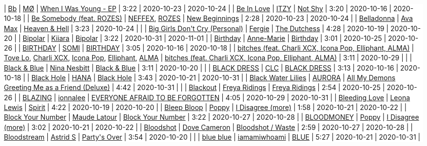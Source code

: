 | [Bb](https://open.spotify.com/track/5D8bhinWH9XyqIBsyOVNUM) | [MØ](https://open.spotify.com/artist/0bdfiayQAKewqEvaU6rXCv) | [When I Was Young - EP](https://open.spotify.com/album/67aZECTq3l8kjV7h8EFXCp) | 3:22 | 2020-10-23 | 2020-10-24 |
| [Be In Love](https://open.spotify.com/track/4arN86u5stNI1axzs27pAr) | [ITZY](https://open.spotify.com/artist/2KC9Qb60EaY0kW4eH68vr3) | [Not Shy](https://open.spotify.com/album/0aqu2V5ohKHVfWqVFE7Ila) | 3:20 | 2020-10-16 | 2020-10-18 |
| [Be Somebody (feat. ROZES)](https://open.spotify.com/track/789P5qPKPdRU3SKK1JjiXo) | [NEFFEX](https://open.spotify.com/artist/3z97WMRi731dCvKklIf2X6), [ROZES](https://open.spotify.com/artist/6jsjhAEteAlY0vCiLvMLBA) | [New Beginnings](https://open.spotify.com/album/1fqNENkyj71BGsW16f2UDp) | 2:28 | 2020-10-23 | 2020-10-24 |
| [Belladonna](https://open.spotify.com/track/2CgkAIvYKnDdjcPIAyZ7BO) | [Ava Max](https://open.spotify.com/artist/4npEfmQ6YuiwW1GpUmaq3F) | [Heaven & Hell](https://open.spotify.com/album/6B1U2tJse7tS9Yi4VJjZAA) | 3:23 | 2020-10-24 |  |
| [Big Girls Don't Cry (Personal)](https://open.spotify.com/track/3Q4WeJmzxuDpzMu9QjQqbM) | [Fergie](https://open.spotify.com/artist/3r17AfJCCUqC9Lf0OAc73G) | [The Dutchess](https://open.spotify.com/album/0jwuTvP3hp2jFY08VLgvnD) | 4:28 | 2020-10-19 | 2020-10-20 |
| [Bipolar](https://open.spotify.com/track/1agOL1akZePDXe21TBbBM2) | [Kiiara](https://open.spotify.com/artist/4u5smJBskI6Adzv08PuiUP) | [Bipolar](https://open.spotify.com/album/2y5oeiOOk7synreCnFAy7A) | 3:22 | 2020-10-31 | 2020-11-01 |
| [Birthday](https://open.spotify.com/track/5hff5RQeE84pznOt8WEWeO) | [Anne-Marie](https://open.spotify.com/artist/1zNqDE7qDGCsyzJwohVaoX) | [Birthday](https://open.spotify.com/album/2KLNA0H5XiiMLPAWSb8sUu) | 3:01 | 2020-10-25 | 2020-10-26 |
| [BIRTHDAY](https://open.spotify.com/track/3jsWXhE5NuPWQ4IHplv2zt) | [SOMI](https://open.spotify.com/artist/7zYj9S9SdIunYCfSm7vzAR) | [BIRTHDAY](https://open.spotify.com/album/7GfqgsiW63VBNLRvIrhqLx) | 3:05 | 2020-10-16 | 2020-10-18 |
| [bitches (feat. Charli XCX, Icona Pop, Elliphant, ALMA)](https://open.spotify.com/track/0S0rlh59DhpPheILyXYX76) | [Tove Lo](https://open.spotify.com/artist/4NHQUGzhtTLFvgF5SZesLK), [Charli XCX](https://open.spotify.com/artist/25uiPmTg16RbhZWAqwLBy5), [Icona Pop](https://open.spotify.com/artist/1VBflYyxBhnDc9uVib98rw), [Elliphant](https://open.spotify.com/artist/134GdR5tUtxJrf8cpsfpyY), [ALMA](https://open.spotify.com/artist/6c0mTNAxJxlp9HpKTUZwA8) | [bitches (feat. Charli XCX, Icona Pop, Elliphant, ALMA)](https://open.spotify.com/album/4lzSIrSVUev9y5o8IuXxAo) | 3:11 | 2020-10-29 |  |
| [Black & Blue](https://open.spotify.com/track/1Y59TyltHoDl4YK2R3nCRm) | [Nina Nesbitt](https://open.spotify.com/artist/7AzjETXRUKNRSJHMW9GIqd) | [Black & Blue](https://open.spotify.com/album/6UEjnGUIcJjL2uBZJGD3tt) | 3:11 | 2020-10-20 |  |
| [BLACK DRESS](https://open.spotify.com/track/4g73tmQQc6pSfe4NMXKrZD) | [CLC](https://open.spotify.com/artist/6QyO41KctzGc70mVaVnXQO) | [BLACK DRESS](https://open.spotify.com/album/3I3c4rkP6v5LtjMrgbD6d0) | 3:13 | 2020-10-16 | 2020-10-18 |
| [Black Hole](https://open.spotify.com/track/1N8S0zxZFT4OBdvtK2iS4Q) | [HANA](https://open.spotify.com/artist/224Zsim3dmWXWYUXFuHv0o) | [Black Hole](https://open.spotify.com/album/4LuctFz5ZmuGWKhIetADRr) | 3:43 | 2020-10-21 | 2020-10-31 |
| [Black Water Lilies](https://open.spotify.com/track/0icZIKA75n6tw0A2osRxmj) | [AURORA](https://open.spotify.com/artist/1WgXqy2Dd70QQOU7Ay074N) | [All My Demons Greeting Me as a Friend (Deluxe)](https://open.spotify.com/album/0ltlJlYNzuXoMMv7fie9D9) | 4:42 | 2020-10-31 |  |
| [Blackout](https://open.spotify.com/track/4G9riegFbyX3uBZhCACDQh) | [Freya Ridings](https://open.spotify.com/artist/5pDjmC5mRl7vDJhsjVwNfk) | [Freya Ridings](https://open.spotify.com/album/3dcenoRctm8OAnqoCrQrLd) | 2:54 | 2020-10-25 | 2020-10-26 |
| [BLAZING](https://open.spotify.com/track/00V2YByGE6RmeHJ2qIz79Z) | [ionnalee](https://open.spotify.com/artist/7x3Y6pFeDGLJjv1V5uToHv) | [EVERYONE AFRAID TO BE FORGOTTEN](https://open.spotify.com/album/32JcsS9OF7pZmqa2uixPGP) | 4:05 | 2020-10-29 | 2020-10-31 |
| [Bleeding Love](https://open.spotify.com/track/7wZUrN8oemZfsEd1CGkbXE) | [Leona Lewis](https://open.spotify.com/artist/5lKZWd6HiSCLfnDGrq9RAm) | [Spirit](https://open.spotify.com/album/0VaAFegRAAn4OCg7p4QjN5) | 4:22 | 2020-10-19 | 2020-10-20 |
| [Bleep Bloop](https://open.spotify.com/track/4J3m12trtaOkrbfOFhJJnB) | [Poppy](https://open.spotify.com/artist/5mlbvTfWUOfDrUIK6dkNzv) | [I Disagree (more)](https://open.spotify.com/album/0jTjzLGg15C48CJEfZ9pFJ) | 1:58 | 2020-10-21 | 2020-10-22 |
| [Block Your Number](https://open.spotify.com/track/2ydxcOqV1csgBuJSJPunvX) | [Maude Latour](https://open.spotify.com/artist/3MNLhvqJkWsO6tcjY9ps62) | [Block Your Number](https://open.spotify.com/album/3cpcgAYgkdLDW64J704aNB) | 3:22 | 2020-10-27 | 2020-10-28 |
| [BLOODMONEY](https://open.spotify.com/track/4X863RO196BJ5bUBbhMral) | [Poppy](https://open.spotify.com/artist/5mlbvTfWUOfDrUIK6dkNzv) | [I Disagree (more)](https://open.spotify.com/album/0jTjzLGg15C48CJEfZ9pFJ) | 3:02 | 2020-10-21 | 2020-10-22 |
| [Bloodshot](https://open.spotify.com/track/6njoUYmj7kjQVYTG22K33r) | [Dove Cameron](https://open.spotify.com/artist/2W8yFh0Ga6Yf3jiayVxwkE) | [Bloodshot / Waste](https://open.spotify.com/album/2GkFw24RAab0MJNexdE43z) | 2:59 | 2020-10-27 | 2020-10-28 |
| [Bloodstream](https://open.spotify.com/track/4oG8WykAkEm3mIaGxtnEUe) | [Astrid S](https://open.spotify.com/artist/3AVfmawzu83sp94QW7CEGm) | [Party's Over](https://open.spotify.com/album/60KRe9g5BKUHGVskhcRhBY) | 3:54 | 2020-10-20 |  |
| [blue blue](https://open.spotify.com/track/2aPd9htReYEyT2T5Q9oOmg) | [iamamiwhoami](https://open.spotify.com/artist/6UOcY6w4K6Ek5Lw5rFDHdP) | [BLUE](https://open.spotify.com/album/0mECQjDNmBl1vThYWBQX5D) | 5:27 | 2020-10-21 | 2020-10-31 |